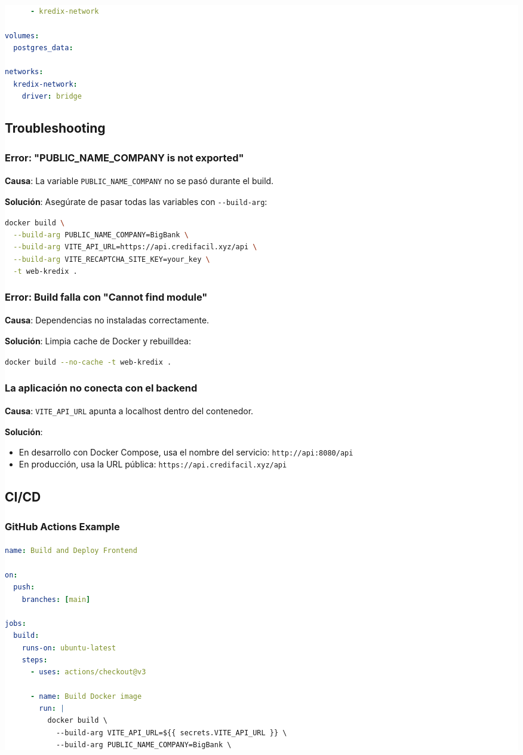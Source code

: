```yaml
      - kredix-network

volumes:
  postgres_data:

networks:
  kredix-network:
    driver: bridge
```

## Troubleshooting

### Error: "PUBLIC_NAME_COMPANY is not exported"

**Causa**: La variable `PUBLIC_NAME_COMPANY` no se pasó durante el build.

**Solución**: Asegúrate de pasar todas las variables con `--build-arg`:

```bash
docker build \
  --build-arg PUBLIC_NAME_COMPANY=BigBank \
  --build-arg VITE_API_URL=https://api.credifacil.xyz/api \
  --build-arg VITE_RECAPTCHA_SITE_KEY=your_key \
  -t web-kredix .
```

### Error: Build falla con "Cannot find module"

**Causa**: Dependencias no instaladas correctamente.

**Solución**: Limpia cache de Docker y rebuilldea:

```bash
docker build --no-cache -t web-kredix .
```

### La aplicación no conecta con el backend

**Causa**: `VITE_API_URL` apunta a localhost dentro del contenedor.

**Solución**:
- En desarrollo con Docker Compose, usa el nombre del servicio: `http://api:8080/api`
- En producción, usa la URL pública: `https://api.credifacil.xyz/api`

## CI/CD

### GitHub Actions Example

```yaml
name: Build and Deploy Frontend

on:
  push:
    branches: [main]

jobs:
  build:
    runs-on: ubuntu-latest
    steps:
      - uses: actions/checkout@v3

      - name: Build Docker image
        run: |
          docker build \
            --build-arg VITE_API_URL=${{ secrets.VITE_API_URL }} \
            --build-arg PUBLIC_NAME_COMPANY=BigBank \
```